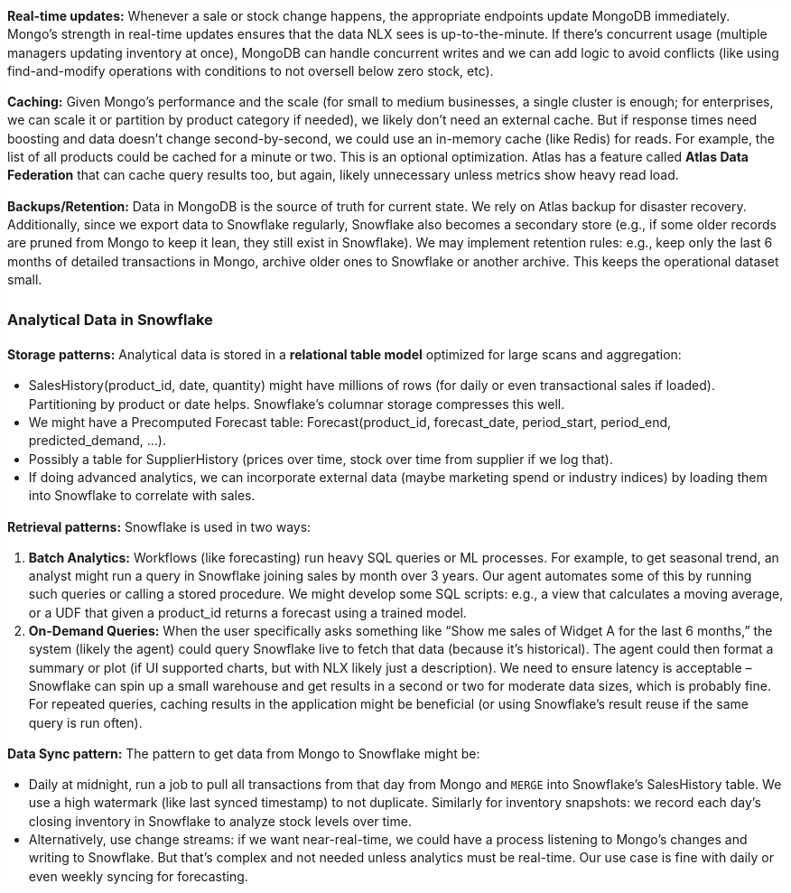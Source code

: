 **Real-time updates:** Whenever a sale or stock change happens, the appropriate endpoints update MongoDB immediately. Mongo’s strength in real-time updates ensures that the data NLX sees is up-to-the-minute. If there’s concurrent usage (multiple managers updating inventory at once), MongoDB can handle concurrent writes and we can add logic to avoid conflicts (like using find-and-modify operations with conditions to not oversell below zero stock, etc).

**Caching:** Given Mongo’s performance and the scale (for small to medium businesses, a single cluster is enough; for enterprises, we can scale it or partition by product category if needed), we likely don’t need an external cache. But if response times need boosting and data doesn’t change second-by-second, we could use an in-memory cache (like Redis) for reads. For example, the list of all products could be cached for a minute or two. This is an optional optimization. Atlas has a feature called **Atlas Data Federation** that can cache query results too, but again, likely unnecessary unless metrics show heavy read load.

**Backups/Retention:** Data in MongoDB is the source of truth for current state. We rely on Atlas backup for disaster recovery. Additionally, since we export data to Snowflake regularly, Snowflake also becomes a secondary store (e.g., if some older records are pruned from Mongo to keep it lean, they still exist in Snowflake). We may implement retention rules: e.g., keep only the last 6 months of detailed transactions in Mongo, archive older ones to Snowflake or another archive. This keeps the operational dataset small.

### Analytical Data in Snowflake

**Storage patterns:** Analytical data is stored in a **relational table model** optimized for large scans and aggregation:

* SalesHistory(product\_id, date, quantity) might have millions of rows (for daily or even transactional sales if loaded). Partitioning by product or date helps. Snowflake’s columnar storage compresses this well.
* We might have a Precomputed Forecast table: Forecast(product\_id, forecast\_date, period\_start, period\_end, predicted\_demand, ...).
* Possibly a table for SupplierHistory (prices over time, stock over time from supplier if we log that).
* If doing advanced analytics, we can incorporate external data (maybe marketing spend or industry indices) by loading them into Snowflake to correlate with sales.

**Retrieval patterns:** Snowflake is used in two ways:

1. **Batch Analytics:** Workflows (like forecasting) run heavy SQL queries or ML processes. For example, to get seasonal trend, an analyst might run a query in Snowflake joining sales by month over 3 years. Our agent automates some of this by running such queries or calling a stored procedure. We might develop some SQL scripts: e.g., a view that calculates a moving average, or a UDF that given a product\_id returns a forecast using a trained model.
2. **On-Demand Queries:** When the user specifically asks something like “Show me sales of Widget A for the last 6 months,” the system (likely the agent) could query Snowflake live to fetch that data (because it’s historical). The agent could then format a summary or plot (if UI supported charts, but with NLX likely just a description). We need to ensure latency is acceptable – Snowflake can spin up a small warehouse and get results in a second or two for moderate data sizes, which is probably fine. For repeated queries, caching results in the application might be beneficial (or using Snowflake’s result reuse if the same query is run often).

**Data Sync pattern:** The pattern to get data from Mongo to Snowflake might be:

* Daily at midnight, run a job to pull all transactions from that day from Mongo and `MERGE` into Snowflake’s SalesHistory table. We use a high watermark (like last synced timestamp) to not duplicate. Similarly for inventory snapshots: we record each day’s closing inventory in Snowflake to analyze stock levels over time.
* Alternatively, use change streams: if we want near-real-time, we could have a process listening to Mongo’s changes and writing to Snowflake. But that’s complex and not needed unless analytics must be real-time. Our use case is fine with daily or even weekly syncing for forecasting.
